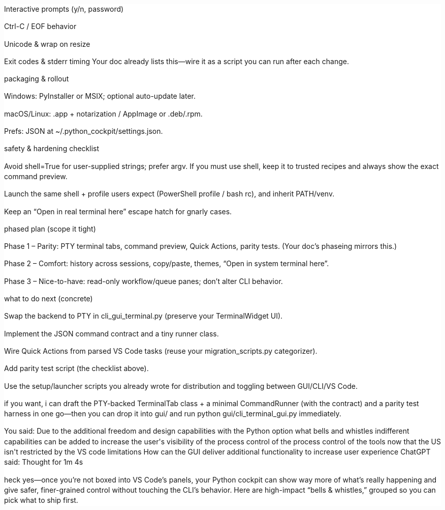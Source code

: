 Interactive prompts (y/n, password)

Ctrl-C / EOF behavior

Unicode & wrap on resize

Exit codes & stderr timing
Your doc already lists this—wire it as a script you can run after each change.

packaging & rollout

Windows: PyInstaller or MSIX; optional auto-update later.

macOS/Linux: .app + notarization / AppImage or .deb/.rpm.

Prefs: JSON at ~/.python_cockpit/settings.json.

safety & hardening checklist

Avoid shell=True for user-supplied strings; prefer argv. If you must use shell, keep it to trusted recipes and always show the exact command preview.

Launch the same shell + profile users expect (PowerShell profile / bash rc), and inherit PATH/venv.

Keep an “Open in real terminal here” escape hatch for gnarly cases.

phased plan (scope it tight)

Phase 1 – Parity: PTY terminal tabs, command preview, Quick Actions, parity tests. (Your doc’s phaseing mirrors this.)

Phase 2 – Comfort: history across sessions, copy/paste, themes, “Open in system terminal here”.

Phase 3 – Nice-to-have: read-only workflow/queue panes; don’t alter CLI behavior.

what to do next (concrete)

Swap the backend to PTY in cli_gui_terminal.py (preserve your TerminalWidget UI).

Implement the JSON command contract and a tiny runner class.

Wire Quick Actions from parsed VS Code tasks (reuse your migration_scripts.py categorizer).

Add parity test script (the checklist above).

Use the setup/launcher scripts you already wrote for distribution and toggling between GUI/CLI/VS Code.

if you want, i can draft the PTY-backed TerminalTab class + a minimal CommandRunner (with the contract) and a parity test harness in one go—then you can drop it into gui/ and run python gui/cli_terminal_gui.py immediately.

You said:
Due to the additional freedom and design capabilities with the Python option what bells and whistles indifferent capabilities can be added to increase the user's visibility of the process control of the process control of the tools now that the US isn't restricted by the VS code limitations How can the GUI deliver additional functionality to increase user experience
ChatGPT said:
Thought for 1m 4s

heck yes—once you’re not boxed into VS Code’s panels, your Python cockpit can show way more of what’s really happening and give safer, finer-grained control without touching the CLI’s behavior. Here are high-impact “bells & whistles,” grouped so you can pick what to ship first.
